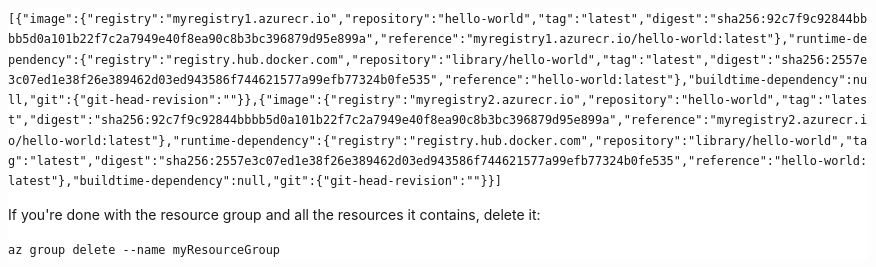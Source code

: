 ```
[{"image":{"registry":"myregistry1.azurecr.io","repository":"hello-world","tag":"latest","digest":"sha256:92c7f9c92844bbbb5d0a101b22f7c2a7949e40f8ea90c8b3bc396879d95e899a","reference":"myregistry1.azurecr.io/hello-world:latest"},"runtime-dependency":{"registry":"registry.hub.docker.com","repository":"library/hello-world","tag":"latest","digest":"sha256:2557e3c07ed1e38f26e389462d03ed943586f744621577a99efb77324b0fe535","reference":"hello-world:latest"},"buildtime-dependency":null,"git":{"git-head-revision":""}},{"image":{"registry":"myregistry2.azurecr.io","repository":"hello-world","tag":"latest","digest":"sha256:92c7f9c92844bbbb5d0a101b22f7c2a7949e40f8ea90c8b3bc396879d95e899a","reference":"myregistry2.azurecr.io/hello-world:latest"},"runtime-dependency":{"registry":"registry.hub.docker.com","repository":"library/hello-world","tag":"latest","digest":"sha256:2557e3c07ed1e38f26e389462d03ed943586f744621577a99efb77324b0fe535","reference":"hello-world:latest"},"buildtime-dependency":null,"git":{"git-head-revision":""}}]
```

If you're done with the resource group and all the resources it contains, delete it:

```
az group delete --name myResourceGroup
```
